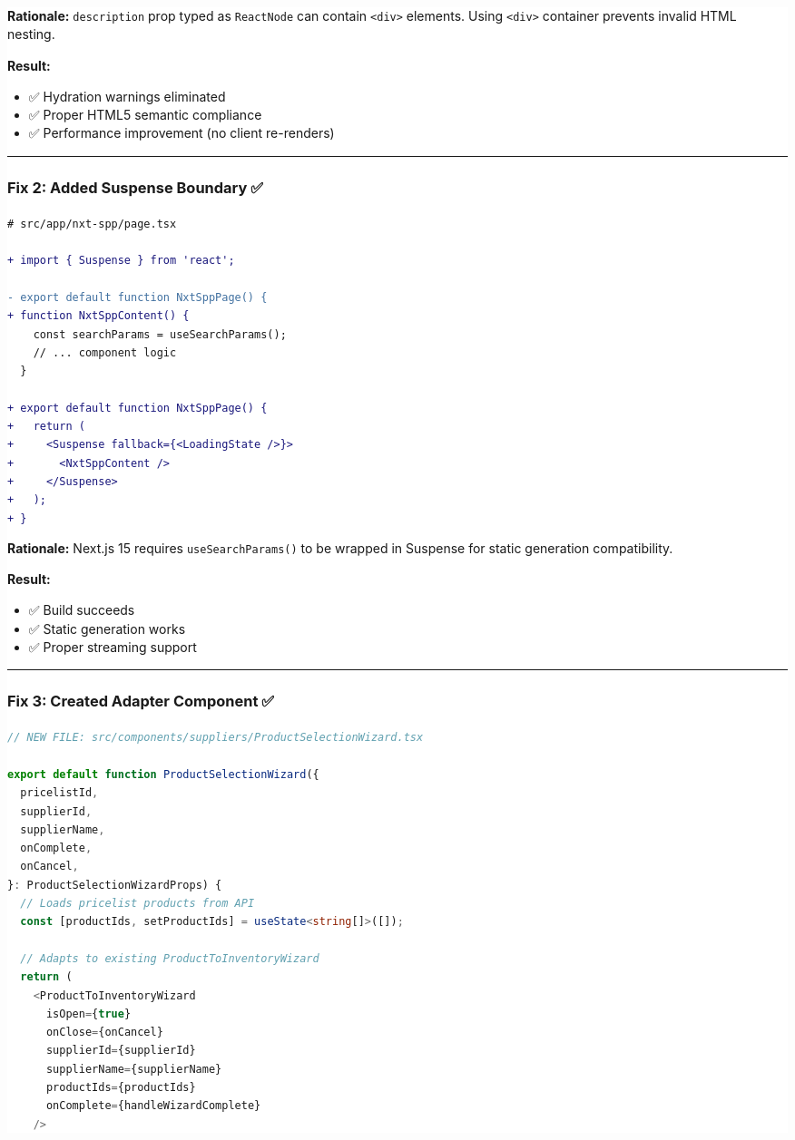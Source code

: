 **Rationale:** `description` prop typed as `ReactNode` can contain `<div>` elements. Using `<div>` container prevents invalid HTML nesting.

**Result:**
- ✅ Hydration warnings eliminated
- ✅ Proper HTML5 semantic compliance
- ✅ Performance improvement (no client re-renders)

---

### Fix 2: Added Suspense Boundary ✅
```diff
# src/app/nxt-spp/page.tsx

+ import { Suspense } from 'react';

- export default function NxtSppPage() {
+ function NxtSppContent() {
    const searchParams = useSearchParams();
    // ... component logic
  }

+ export default function NxtSppPage() {
+   return (
+     <Suspense fallback={<LoadingState />}>
+       <NxtSppContent />
+     </Suspense>
+   );
+ }
```

**Rationale:** Next.js 15 requires `useSearchParams()` to be wrapped in Suspense for static generation compatibility.

**Result:**
- ✅ Build succeeds
- ✅ Static generation works
- ✅ Proper streaming support

---

### Fix 3: Created Adapter Component ✅
```typescript
// NEW FILE: src/components/suppliers/ProductSelectionWizard.tsx

export default function ProductSelectionWizard({
  pricelistId,
  supplierId,
  supplierName,
  onComplete,
  onCancel,
}: ProductSelectionWizardProps) {
  // Loads pricelist products from API
  const [productIds, setProductIds] = useState<string[]>([]);

  // Adapts to existing ProductToInventoryWizard
  return (
    <ProductToInventoryWizard
      isOpen={true}
      onClose={onCancel}
      supplierId={supplierId}
      supplierName={supplierName}
      productIds={productIds}
      onComplete={handleWizardComplete}
    />
```